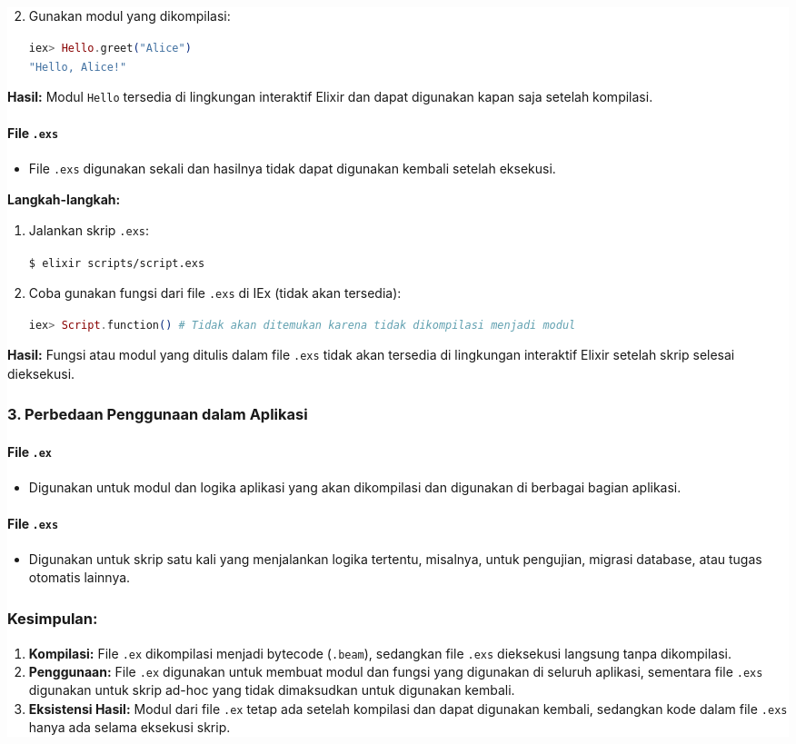 2. Gunakan modul yang dikompilasi:
   ```elixir
   iex> Hello.greet("Alice")
   "Hello, Alice!"
   ```

**Hasil:** Modul `Hello` tersedia di lingkungan interaktif Elixir dan dapat digunakan kapan saja setelah kompilasi.

#### File `.exs`
- File `.exs` digunakan sekali dan hasilnya tidak dapat digunakan kembali setelah eksekusi.

**Langkah-langkah:**
1. Jalankan skrip `.exs`:
   ```bash
   $ elixir scripts/script.exs
   ```

2. Coba gunakan fungsi dari file `.exs` di IEx (tidak akan tersedia):
   ```elixir
   iex> Script.function() # Tidak akan ditemukan karena tidak dikompilasi menjadi modul
   ```

**Hasil:** Fungsi atau modul yang ditulis dalam file `.exs` tidak akan tersedia di lingkungan interaktif Elixir setelah skrip selesai dieksekusi.

### 3. **Perbedaan Penggunaan dalam Aplikasi**

#### File `.ex`
- Digunakan untuk modul dan logika aplikasi yang akan dikompilasi dan digunakan di berbagai bagian aplikasi.

#### File `.exs`
- Digunakan untuk skrip satu kali yang menjalankan logika tertentu, misalnya, untuk pengujian, migrasi database, atau tugas otomatis lainnya.

### **Kesimpulan:**
1. **Kompilasi:** File `.ex` dikompilasi menjadi bytecode (`.beam`), sedangkan file `.exs` dieksekusi langsung tanpa dikompilasi.
2. **Penggunaan:** File `.ex` digunakan untuk membuat modul dan fungsi yang digunakan di seluruh aplikasi, sementara file `.exs` digunakan untuk skrip ad-hoc yang tidak dimaksudkan untuk digunakan kembali.
3. **Eksistensi Hasil:** Modul dari file `.ex` tetap ada setelah kompilasi dan dapat digunakan kembali, sedangkan kode dalam file `.exs` hanya ada selama eksekusi skrip.
